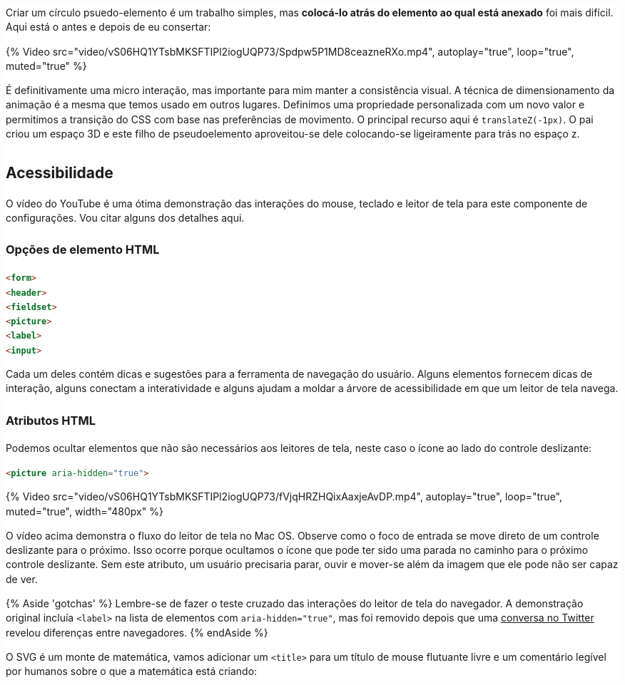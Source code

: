 Criar um círculo psuedo-elemento é um trabalho simples, mas **colocá-lo atrás do elemento ao qual está anexado** foi mais difícil. Aqui está o antes e depois de eu consertar:

{% Video src="video/vS06HQ1YTsbMKSFTIPl2iogUQP73/Spdpw5P1MD8ceazneRXo.mp4", autoplay="true", loop="true", muted="true" %}

É definitivamente uma micro interação, mas importante para mim manter a consistência visual. A técnica de dimensionamento da animação é a mesma que temos usado em outros lugares. Definimos uma propriedade personalizada com um novo valor e permitimos a transição do CSS com base nas preferências de movimento. O principal recurso aqui é `translateZ(-1px)`. O pai criou um espaço 3D e este filho de pseudoelemento aproveitou-se dele colocando-se ligeiramente para trás no espaço z.

## Acessibilidade

O vídeo do YouTube é uma ótima demonstração das interações do mouse, teclado e leitor de tela para este componente de configurações. Vou citar alguns dos detalhes aqui.

### Opções de elemento HTML

```html
<form>
<header>
<fieldset>
<picture>
<label>
<input>
```

Cada um deles contém dicas e sugestões para a ferramenta de navegação do usuário. Alguns elementos fornecem dicas de interação, alguns conectam a interatividade e alguns ajudam a moldar a árvore de acessibilidade em que um leitor de tela navega.

### Atributos HTML

Podemos ocultar elementos que não são necessários aos leitores de tela, neste caso o ícone ao lado do controle deslizante:

```html
<picture aria-hidden="true">
```

{% Video src="video/vS06HQ1YTsbMKSFTIPl2iogUQP73/fVjqHRZHQixAaxjeAvDP.mp4", autoplay="true", loop="true", muted="true", width="480px" %}

O vídeo acima demonstra o fluxo do leitor de tela no Mac OS. Observe como o foco de entrada se move direto de um controle deslizante para o próximo. Isso ocorre porque ocultamos o ícone que pode ter sido uma parada no caminho para o próximo controle deslizante. Sem este atributo, um usuário precisaria parar, ouvir e mover-se além da imagem que ele pode não ser capaz de ver.

{% Aside 'gotchas' %} Lembre-se de fazer o teste cruzado das interações do leitor de tela do navegador. A demonstração original incluía `<label>` na lista de elementos com `aria-hidden="true"`, mas foi removido depois que uma [conversa no Twitter](https://twitter.com/rob_dodson/status/1371859386210029568) revelou diferenças entre navegadores. {% endAside %}

O SVG é um monte de matemática, vamos adicionar um `<title>` para um título de mouse flutuante livre e um comentário legível por humanos sobre o que a matemática está criando:
